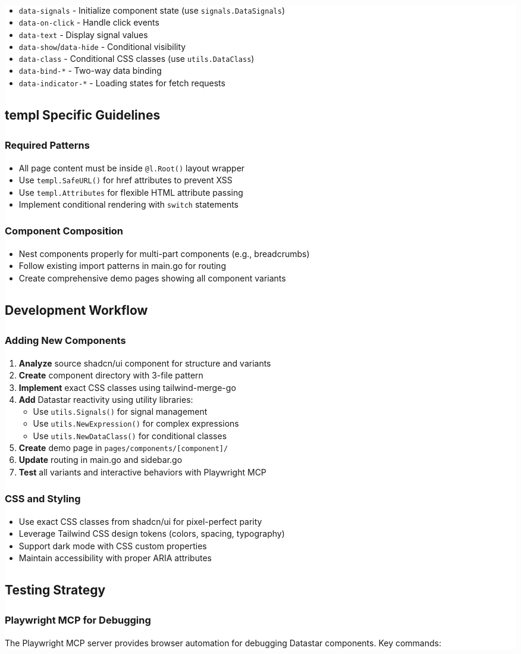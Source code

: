 - `data-signals` - Initialize component state (use `signals.DataSignals`)
- `data-on-click` - Handle click events
- `data-text` - Display signal values
- `data-show`/`data-hide` - Conditional visibility
- `data-class` - Conditional CSS classes (use `utils.DataClass`)
- `data-bind-*` - Two-way data binding
- `data-indicator-*` - Loading states for fetch requests

## templ Specific Guidelines

### Required Patterns

- All page content must be inside `@l.Root()` layout wrapper
- Use `templ.SafeURL()` for href attributes to prevent XSS
- Use `templ.Attributes` for flexible HTML attribute passing
- Implement conditional rendering with `switch` statements

### Component Composition

- Nest components properly for multi-part components (e.g., breadcrumbs)
- Follow existing import patterns in main.go for routing
- Create comprehensive demo pages showing all component variants

## Development Workflow

### Adding New Components

1. **Analyze** source shadcn/ui component for structure and variants
1. **Create** component directory with 3-file pattern
1. **Implement** exact CSS classes using tailwind-merge-go
1. **Add** Datastar reactivity using utility libraries:
   - Use `utils.Signals()` for signal management
   - Use `utils.NewExpression()` for complex expressions
   - Use `utils.NewDataClass()` for conditional classes
1. **Create** demo page in `pages/components/[component]/`
1. **Update** routing in main.go and sidebar.go
1. **Test** all variants and interactive behaviors with Playwright MCP

### CSS and Styling

- Use exact CSS classes from shadcn/ui for pixel-perfect parity
- Leverage Tailwind CSS design tokens (colors, spacing, typography)
- Support dark mode with CSS custom properties
- Maintain accessibility with proper ARIA attributes

## Testing Strategy

### Playwright MCP for Debugging

The Playwright MCP server provides browser automation for debugging Datastar components. Key commands:
